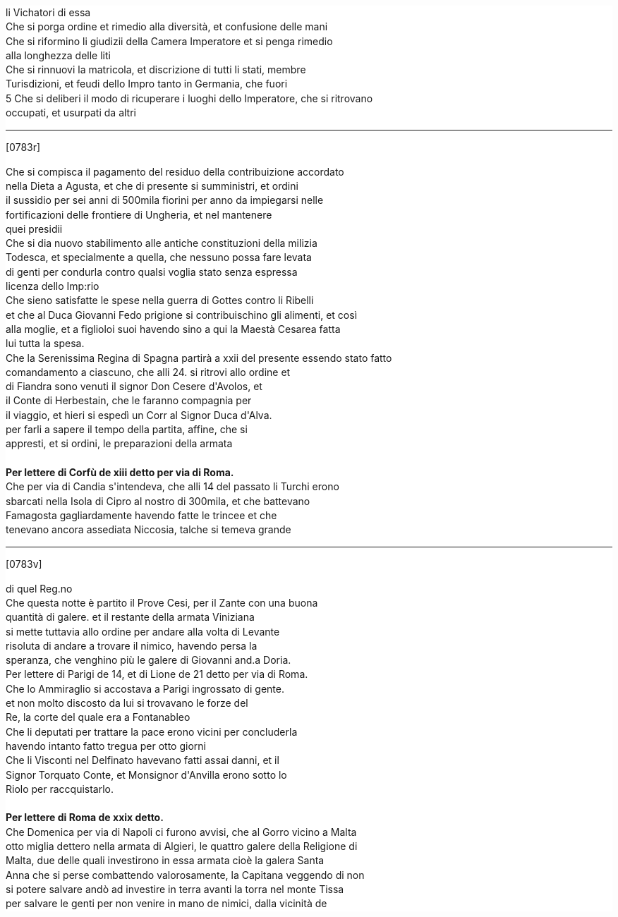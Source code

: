 li Vichatori di essa  
Che si porga ordine et rimedio alla diversità, et confusione delle mani  
Che si riformino li giudizii della Camera Imperatore et si penga rimedio  
alla longhezza delle liti  
Che si rinnuovi la matricola, et discrizione di tutti li stati, membre  
Turisdizioni, et feudi dello Impro tanto in Germania, che fuori  
5 Che si deliberi il modo di ricuperare i luoghi dello Imperatore, che si ritrovano  
occupati, et usurpati da altri  
  
---  

[0783r]  
  
  
Che si compisca il pagamento del residuo della contribuizione accordato  
nella Dieta a Agusta, et che di presente si sumministri, et ordini  
il sussidio per sei anni di 500mila fiorini per anno da impiegarsi nelle  
fortificazioni delle frontiere di Ungheria, et nel mantenere  
quei presidii  
Che si dia nuovo stabilimento alle antiche constituzioni della milizia  
Todesca, et specialmente a quella, che nessuno possa fare levata  
di genti per condurla contro qualsi voglia stato senza espressa  
licenza dello Imp:rio  
Che sieno satisfatte le spese nella guerra di Gottes contro li Ribelli  
et che al Duca Giovanni Fedo prigione si contribuischino gli alimenti, et così  
alla moglie, et a figlioloi suoi havendo sino a qui la Maestà Cesarea fatta  
lui tutta la spesa.  
Che la Serenissima Regina di Spagna partirà a xxii del presente essendo stato fatto  
comandamento a ciascuno, che alli 24. si ritrovi allo ordine et  
di Fiandra sono venuti il signor Don Cesere d'Avolos, et  
il Conte di Herbestain, che le faranno compagnia per  
il viaggio, et hieri si espedì un Corr al Signor Duca d'Alva.  
per farli a sapere il tempo della partita, affine, che si  
appresti, et si ordini, le preparazioni della armata  
<br/><strong>Per lettere di Corfù de xiii detto per via di Roma.</strong>  
Che per via di Candia s'intendeva, che alli 14 del passato li Turchi erono  
sbarcati nella Isola di Cipro al nostro di 300mila, et che battevano  
Famagosta gagliardamente havendo fatte le trincee et che  
tenevano ancora assediata Niccosia, talche si temeva grande  
  
---  

[0783v]  
  
  
di quel Reg.no  
Che questa notte è partito il Prove Cesi, per il Zante con una buona  
quantità di galere. et il restante della armata Viniziana  
si mette tuttavia allo ordine per andare alla volta di Levante  
risoluta di andare a trovare il nimico, havendo persa la  
speranza, che venghino più le galere di Giovanni and.a Doria.  
Per lettere di Parigi de 14, et di Lione de 21 detto per via di Roma.  
Che lo Ammiraglio si accostava a Parigi ingrossato di gente.  
et non molto discosto da lui si trovavano le forze del  
Re, la corte del quale era a Fontanableo  
Che li deputati per trattare la pace erono vicini per concluderla  
havendo intanto fatto tregua per otto giorni  
Che li Visconti nel Delfinato havevano fatti assai danni, et il  
Signor Torquato Conte, et Monsignor d'Anvilla erono sotto lo  
Riolo per raccquistarlo.  
<br/><strong>Per lettere di Roma de xxix detto.</strong>  
Che Domenica per via di Napoli ci furono avvisi, che al Gorro vicino a Malta  
otto miglia dettero nella armata di Algieri, le quattro galere della Religione di  
Malta, due delle quali investirono in essa armata cioè la galera Santa  
Anna che si perse combattendo valorosamente, la Capitana veggendo di non  
si potere salvare andò ad investire in terra avanti la torra nel monte Tissa  
per salvare le genti per non venire in mano de nimici, dalla vicinità de  